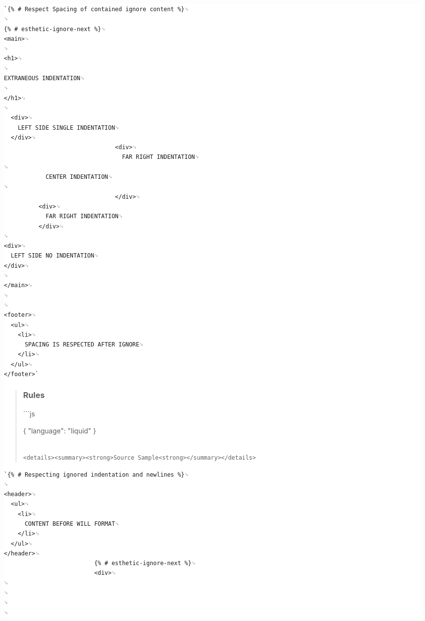     `{% # Respect Spacing of contained ignore content %}␊
    ␊
    {% # esthetic-ignore-next %}␊
    <main>␊
    ␊
    <h1>␊
    ␊
    EXTRANEOUS INDENTATION␊
    ␊
    </h1>␊
    ␊
      <div>␊
        LEFT SIDE SINGLE INDENTATION␊
      </div>␊
                                    <div>␊
                                      FAR RIGHT INDENTATION␊
    ␊
                CENTER INDENTATION␊
    ␊
                                    </div>␊
              <div>␊
                FAR RIGHT INDENTATION␊
              </div>␊
    ␊
    <div>␊
      LEFT SIDE NO INDENTATION␊
    </div>␊
    ␊
    </main>␊
    ␊
    ␊
    <footer>␊
      <ul>␊
        <li>␊
          SPACING IS RESPECTED AFTER IGNORE␊
        </li>␊
      </ul>␊
    </footer>`

> <h3>Rules</h3>
> ```js
> 
> {
>   "language": "liquid"
> }
> ```
> 
> <details><summary><strong>Source Sample<strong></summary></details>

    `{% # Respecting ignored indentation and newlines %}␊
    ␊
    <header>␊
      <ul>␊
        <li>␊
          CONTENT BEFORE WILL FORMAT␊
        </li>␊
      </ul>␊
    </header>␊
                              {% # esthetic-ignore-next %}␊
                              <div>␊
    ␊
    ␊
    ␊
    ␊